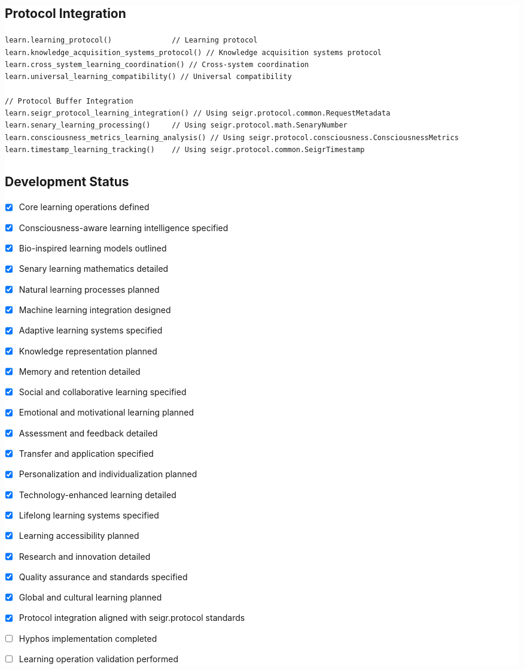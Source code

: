 ## Protocol Integration

```hyphos
learn.learning_protocol()              // Learning protocol
learn.knowledge_acquisition_systems_protocol() // Knowledge acquisition systems protocol
learn.cross_system_learning_coordination() // Cross-system coordination
learn.universal_learning_compatibility() // Universal compatibility

// Protocol Buffer Integration
learn.seigr_protocol_learning_integration() // Using seigr.protocol.common.RequestMetadata
learn.senary_learning_processing()     // Using seigr.protocol.math.SenaryNumber
learn.consciousness_metrics_learning_analysis() // Using seigr.protocol.consciousness.ConsciousnessMetrics
learn.timestamp_learning_tracking()    // Using seigr.protocol.common.SeigrTimestamp
```

## Development Status

- [x] Core learning operations defined
- [x] Consciousness-aware learning intelligence specified
- [x] Bio-inspired learning models outlined
- [x] Senary learning mathematics detailed
- [x] Natural learning processes planned
- [x] Machine learning integration designed
- [x] Adaptive learning systems specified
- [x] Knowledge representation planned
- [x] Memory and retention detailed
- [x] Social and collaborative learning specified
- [x] Emotional and motivational learning planned
- [x] Assessment and feedback detailed
- [x] Transfer and application specified
- [x] Personalization and individualization planned
- [x] Technology-enhanced learning detailed
- [x] Lifelong learning systems specified
- [x] Learning accessibility planned
- [x] Research and innovation detailed
- [x] Quality assurance and standards specified
- [x] Global and cultural learning planned
- [x] Protocol integration aligned with seigr.protocol standards
- [ ] Hyphos implementation completed
- [ ] Learning operation validation performed

